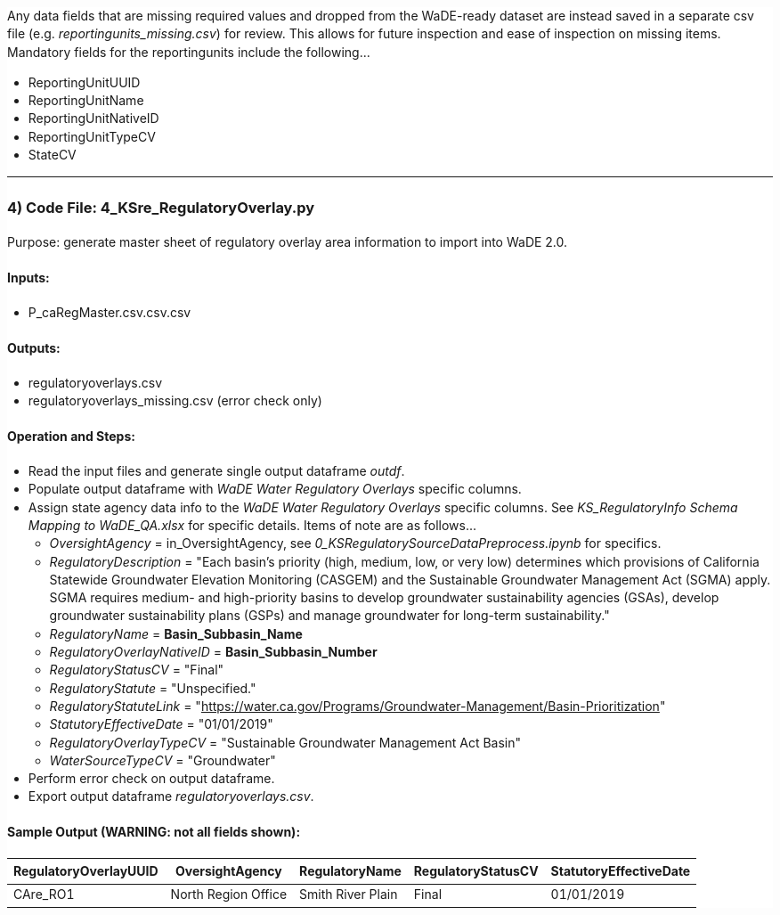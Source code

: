 Any data fields that are missing required values and dropped from the WaDE-ready dataset are instead saved in a separate csv file (e.g. *reportingunits_missing.csv*) for review.  This allows for future inspection and ease of inspection on missing items.  Mandatory fields for the reportingunits include the following...
- ReportingUnitUUID
- ReportingUnitName
- ReportingUnitNativeID
- ReportingUnitTypeCV
- StateCV



***
### 4) Code File: 4_KSre_RegulatoryOverlay.py
Purpose: generate master sheet of regulatory overlay area information to import into WaDE 2.0.

#### Inputs:
- P_caRegMaster.csv.csv.csv

#### Outputs:
- regulatoryoverlays.csv
- regulatoryoverlays_missing.csv (error check only)

#### Operation and Steps:
- Read the input files and generate single output dataframe *outdf*.
- Populate output dataframe with *WaDE Water Regulatory Overlays* specific columns.
- Assign state agency data info to the *WaDE Water Regulatory Overlays* specific columns.  See *KS_RegulatoryInfo Schema Mapping to WaDE_QA.xlsx* for specific details.  Items of note are as follows...
    - *OversightAgency* = in_OversightAgency, see *0_KSRegulatorySourceDataPreprocess.ipynb* for specifics.
    - *RegulatoryDescription* = "Each basin’s priority (high, medium, low, or very low) determines which provisions of California Statewide Groundwater Elevation Monitoring (CASGEM) and the Sustainable Groundwater Management Act (SGMA) apply.  SGMA requires medium- and high-priority basins to develop groundwater sustainability agencies (GSAs), develop groundwater sustainability plans (GSPs) and manage groundwater for long-term sustainability."
    - *RegulatoryName* = **Basin_Subbasin_Name**
    - *RegulatoryOverlayNativeID* = **Basin_Subbasin_Number**
    - *RegulatoryStatusCV* = "Final"
    - *RegulatoryStatute* = "Unspecified."
    - *RegulatoryStatuteLink* = "https://water.ca.gov/Programs/Groundwater-Management/Basin-Prioritization"
    - *StatutoryEffectiveDate* = "01/01/2019"
    - *RegulatoryOverlayTypeCV* = "Sustainable Groundwater Management Act Basin"
    - *WaterSourceTypeCV* = "Groundwater"
- Perform error check on output dataframe.
- Export output dataframe *regulatoryoverlays.csv*.

#### Sample Output (WARNING: not all fields shown):
RegulatoryOverlayUUID | OversightAgency | RegulatoryName | RegulatoryStatusCV | StatutoryEffectiveDate
---------- | ---------- | ------------ | ------------ | ------------
CAre_RO1 | North Region Office | Smith River Plain | Final | 01/01/2019
